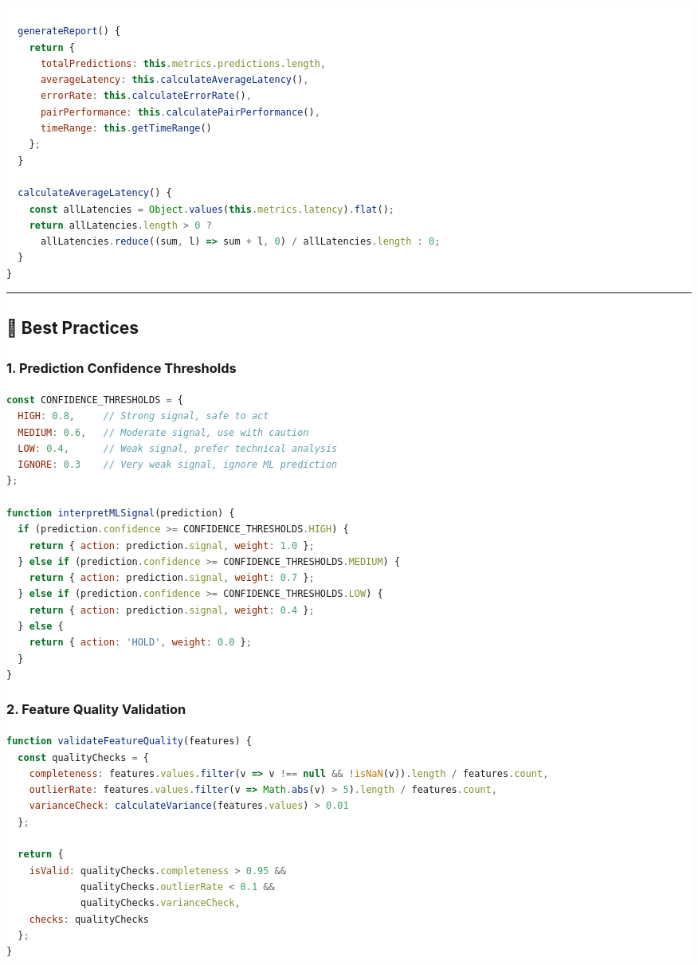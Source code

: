 ```javascript
  
  generateReport() {
    return {
      totalPredictions: this.metrics.predictions.length,
      averageLatency: this.calculateAverageLatency(),
      errorRate: this.calculateErrorRate(),
      pairPerformance: this.calculatePairPerformance(),
      timeRange: this.getTimeRange()
    };
  }
  
  calculateAverageLatency() {
    const allLatencies = Object.values(this.metrics.latency).flat();
    return allLatencies.length > 0 ? 
      allLatencies.reduce((sum, l) => sum + l, 0) / allLatencies.length : 0;
  }
}
```

---

## 🎯 Best Practices

### 1. **Prediction Confidence Thresholds**
```javascript
const CONFIDENCE_THRESHOLDS = {
  HIGH: 0.8,     // Strong signal, safe to act
  MEDIUM: 0.6,   // Moderate signal, use with caution
  LOW: 0.4,      // Weak signal, prefer technical analysis
  IGNORE: 0.3    // Very weak signal, ignore ML prediction
};

function interpretMLSignal(prediction) {
  if (prediction.confidence >= CONFIDENCE_THRESHOLDS.HIGH) {
    return { action: prediction.signal, weight: 1.0 };
  } else if (prediction.confidence >= CONFIDENCE_THRESHOLDS.MEDIUM) {
    return { action: prediction.signal, weight: 0.7 };
  } else if (prediction.confidence >= CONFIDENCE_THRESHOLDS.LOW) {
    return { action: prediction.signal, weight: 0.4 };
  } else {
    return { action: 'HOLD', weight: 0.0 };
  }
}
```

### 2. **Feature Quality Validation**
```javascript
function validateFeatureQuality(features) {
  const qualityChecks = {
    completeness: features.values.filter(v => v !== null && !isNaN(v)).length / features.count,
    outlierRate: features.values.filter(v => Math.abs(v) > 5).length / features.count,
    varianceCheck: calculateVariance(features.values) > 0.01
  };
  
  return {
    isValid: qualityChecks.completeness > 0.95 && 
             qualityChecks.outlierRate < 0.1 && 
             qualityChecks.varianceCheck,
    checks: qualityChecks
  };
}
```
